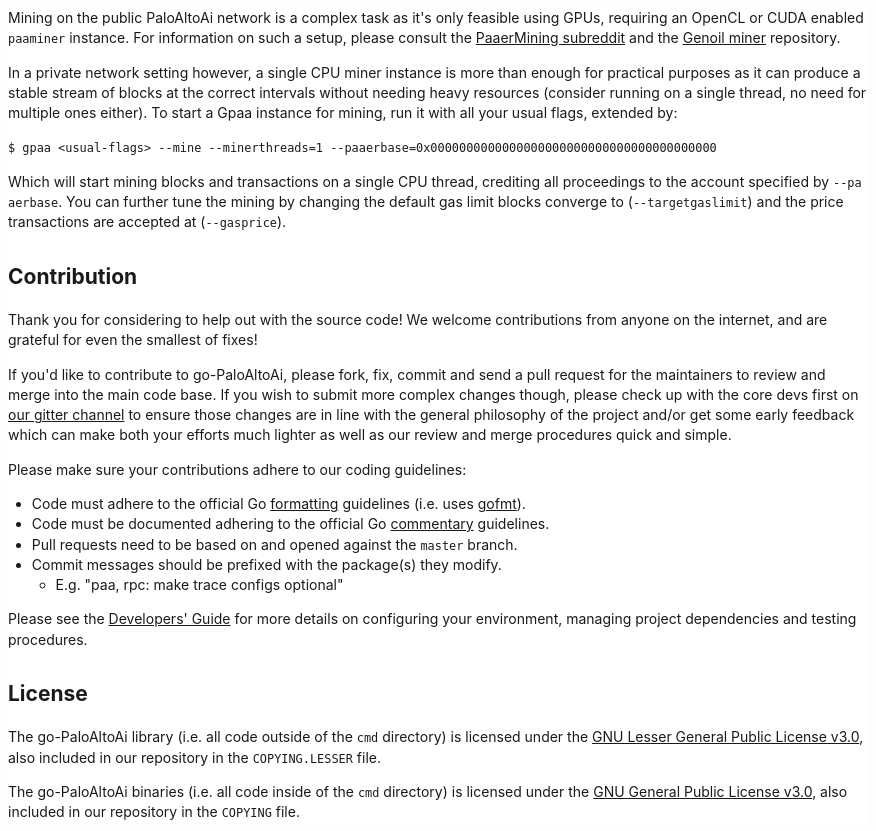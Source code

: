 Mining on the public PaloAltoAi network is a complex task as it's only feasible using GPUs, requiring
an OpenCL or CUDA enabled `paaminer` instance. For information on such a setup, please consult the
[PaaerMining subreddit](https://www.reddit.com/r/PaaerMining/) and the [Genoil miner](https://github.com/Genoil/cpp-PaloAltoAi)
repository.

In a private network setting however, a single CPU miner instance is more than enough for practical
purposes as it can produce a stable stream of blocks at the correct intervals without needing heavy
resources (consider running on a single thread, no need for multiple ones either). To start a Gpaa
instance for mining, run it with all your usual flags, extended by:

```
$ gpaa <usual-flags> --mine --minerthreads=1 --paaerbase=0x0000000000000000000000000000000000000000
```

Which will start mining blocks and transactions on a single CPU thread, crediting all proceedings to
the account specified by `--paaerbase`. You can further tune the mining by changing the default gas
limit blocks converge to (`--targetgaslimit`) and the price transactions are accepted at (`--gasprice`).

## Contribution

Thank you for considering to help out with the source code! We welcome contributions from
anyone on the internet, and are grateful for even the smallest of fixes!

If you'd like to contribute to go-PaloAltoAi, please fork, fix, commit and send a pull request
for the maintainers to review and merge into the main code base. If you wish to submit more
complex changes though, please check up with the core devs first on [our gitter channel](https://gitter.im/PaloAltoAi/go-PaloAltoAi)
to ensure those changes are in line with the general philosophy of the project and/or get some
early feedback which can make both your efforts much lighter as well as our review and merge
procedures quick and simple.

Please make sure your contributions adhere to our coding guidelines:

 * Code must adhere to the official Go [formatting](https://golang.org/doc/effective_go.html#formatting) guidelines (i.e. uses [gofmt](https://golang.org/cmd/gofmt/)).
 * Code must be documented adhering to the official Go [commentary](https://golang.org/doc/effective_go.html#commentary) guidelines.
 * Pull requests need to be based on and opened against the `master` branch.
 * Commit messages should be prefixed with the package(s) they modify.
   * E.g. "paa, rpc: make trace configs optional"

Please see the [Developers' Guide](https://github.com/PaloAltoAi/go-PaloAltoAi/wiki/Developers'-Guide)
for more details on configuring your environment, managing project dependencies and testing procedures.

## License

The go-PaloAltoAi library (i.e. all code outside of the `cmd` directory) is licensed under the
[GNU Lesser General Public License v3.0](https://www.gnu.org/licenses/lgpl-3.0.en.html), also
included in our repository in the `COPYING.LESSER` file.

The go-PaloAltoAi binaries (i.e. all code inside of the `cmd` directory) is licensed under the
[GNU General Public License v3.0](https://www.gnu.org/licenses/gpl-3.0.en.html), also included
in our repository in the `COPYING` file.

